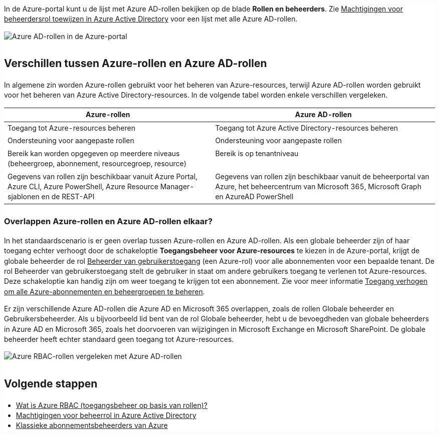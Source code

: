 In de Azure-portal kunt u de lijst met Azure AD-rollen bekijken op de blade **Rollen en beheerders**. Zie [Machtigingen voor beheerdersrol toewijzen in Azure Active Directory](../active-directory/roles/permissions-reference.md) voor een lijst met alle Azure AD-rollen.

![Azure AD-rollen in de Azure-portal](./media/rbac-and-directory-admin-roles/directory-admin-roles.png)

## <a name="differences-between-azure-roles-and-azure-ad-roles"></a>Verschillen tussen Azure-rollen en Azure AD-rollen

In algemene zin worden Azure-rollen gebruikt voor het beheren van Azure-resources, terwijl Azure AD-rollen worden gebruikt voor het beheren van Azure Active Directory-resources. In de volgende tabel worden enkele verschillen vergeleken.

| Azure-rollen | Azure AD-rollen |
| --- | --- |
| Toegang tot Azure-resources beheren | Toegang tot Azure Active Directory-resources beheren |
| Ondersteuning voor aangepaste rollen | Ondersteuning voor aangepaste rollen |
| Bereik kan worden opgegeven op meerdere niveaus (beheergroep, abonnement, resourcegroep, resource) | Bereik is op tenantniveau |
| Gegevens van rollen zijn beschikbaar vanuit Azure Portal, Azure CLI, Azure PowerShell, Azure Resource Manager-sjablonen en de REST-API | Gegevens van rollen zijn beschikbaar vanuit de beheerportal van Azure, het beheercentrum van Microsoft 365, Microsoft Graph en AzureAD PowerShell |

### <a name="do-azure-roles-and-azure-ad-roles-overlap"></a>Overlappen Azure-rollen en Azure AD-rollen elkaar?

In het standaardscenario is er geen overlap tussen Azure-rollen en Azure AD-rollen. Als een globale beheerder zijn of haar toegang echter verhoogt door de schakeloptie **Toegangsbeheer voor Azure-resources** te kiezen in de Azure-portal, krijgt de globale beheerder de rol [Beheerder van gebruikerstoegang](built-in-roles.md#user-access-administrator) (een Azure-rol) voor alle abonnementen voor een bepaalde tenant. De rol Beheerder van gebruikerstoegang stelt de gebruiker in staat om andere gebruikers toegang te verlenen tot Azure-resources. Deze schakeloptie kan handig zijn om weer toegang te krijgen tot een abonnement. Zie voor meer informatie [Toegang verhogen om alle Azure-abonnementen en beheergroepen te beheren](elevate-access-global-admin.md).

Er zijn verschillende Azure AD-rollen die Azure AD en Microsoft 365 overlappen, zoals de rollen Globale beheerder en Gebruikersbeheerder. Als u bijvoorbeeld lid bent van de rol Globale beheerder, hebt u de bevoegdheden van globale beheerders in Azure AD en Microsoft 365, zoals het doorvoeren van wijzigingen in Microsoft Exchange en Microsoft SharePoint. De globale beheerder heeft echter standaard geen toegang tot Azure-resources.

![Azure RBAC-rollen vergeleken met Azure AD-rollen](./media/rbac-and-directory-admin-roles/azure-office-roles.png)

## <a name="next-steps"></a>Volgende stappen

- [Wat is Azure RBAC (toegangsbeheer op basis van rollen)?](overview.md)
- [Machtigingen voor beheerrol in Azure Active Directory](../active-directory/roles/permissions-reference.md)
- [Klassieke abonnementsbeheerders van Azure](classic-administrators.md)
